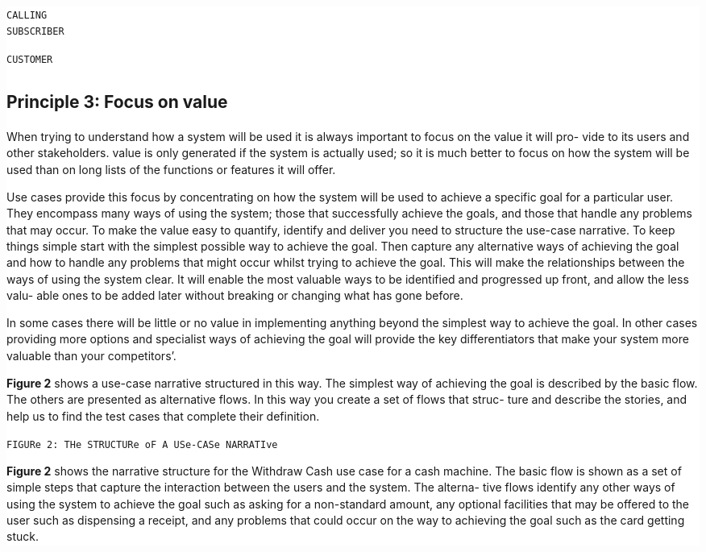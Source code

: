 ```
CALLING
SUBSCRIBER
```
```
CUSTOMER
```

## Principle 3: Focus on value

When trying to understand how a system will be used it is always important to focus on the value it will pro-
vide to its users and other stakeholders. value is only generated if the system is actually used; so it is much
better to focus on how the system will be used than on long lists of the functions or features it will offer.

Use cases provide this focus by concentrating on how the system will be used to achieve a specific goal for a
particular user. They encompass many ways of using the system; those that successfully achieve the goals, and
those that handle any problems that may occur. To make the value easy to quantify, identify and deliver you
need to structure the use-case narrative. To keep things simple start with the simplest possible way to achieve
the goal. Then capture any alternative ways of achieving the goal and how to handle any problems that might
occur whilst trying to achieve the goal. This will make the relationships between the ways of using the system
clear. It will enable the most valuable ways to be identified and progressed up front, and allow the less valu-
able ones to be added later without breaking or changing what has gone before.

In some cases there will be little or no value in implementing anything beyond the simplest way to achieve
the goal. In other cases providing more options and specialist ways of achieving the goal will provide the key
differentiators that make your system more valuable than your competitors’.

**Figure 2** shows a use-case narrative structured in this way. The simplest way of achieving the goal is described
by the basic flow. The others are presented as alternative flows. In this way you create a set of flows that struc-
ture and describe the stories, and help us to find the test cases that complete their definition.

```
FIGURe 2: THe STRUCTURe oF A USe-CASe NARRATIve
```
**Figure 2** shows the narrative structure for the Withdraw Cash use case for a cash machine. The basic flow is
shown as a set of simple steps that capture the interaction between the users and the system. The alterna-
tive flows identify any other ways of using the system to achieve the goal such as asking for a non-standard
amount, any optional facilities that may be offered to the user such as dispensing a receipt, and any problems
that could occur on the way to achieving the goal such as the card getting stuck.
